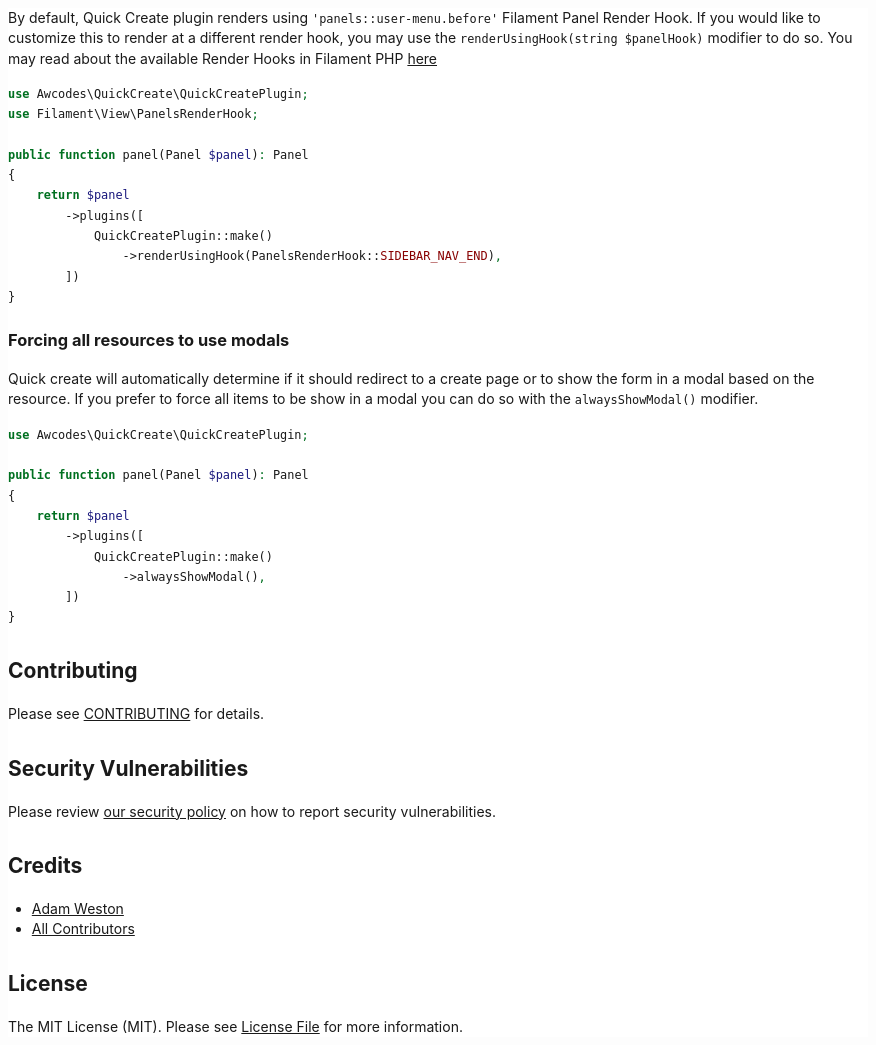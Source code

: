 By default, Quick Create plugin renders using `'panels::user-menu.before'` Filament Panel Render Hook. If you would like to customize this to render at a different render hook, you may use the `renderUsingHook(string $panelHook)` modifier to do so. You may read about the available Render Hooks in Filament PHP [here](https://filamentphp.com/docs/3.x/support/render-hooks#available-render-hooks)

```php
use Awcodes\QuickCreate\QuickCreatePlugin;
use Filament\View\PanelsRenderHook;

public function panel(Panel $panel): Panel
{
    return $panel
        ->plugins([
            QuickCreatePlugin::make()
                ->renderUsingHook(PanelsRenderHook::SIDEBAR_NAV_END),
        ])
}
```

### Forcing all resources to use modals

Quick create will automatically determine if it should redirect to a create page or to show the form in a modal based on the resource. If you prefer to force all items to be show in a modal you can do so with the `alwaysShowModal()` modifier.

```php
use Awcodes\QuickCreate\QuickCreatePlugin;

public function panel(Panel $panel): Panel
{
    return $panel
        ->plugins([
            QuickCreatePlugin::make()
                ->alwaysShowModal(),
        ])
}
```

## Contributing

Please see [CONTRIBUTING](.github/CONTRIBUTING.md) for details.

## Security Vulnerabilities

Please review [our security policy](.github/SECURITY.md) on how to report security vulnerabilities.

## Credits

- [Adam Weston](https://github.com/awcodes)
- [All Contributors](../../contributors)

## License

The MIT License (MIT). Please see [License File](LICENSE.md) for more information.